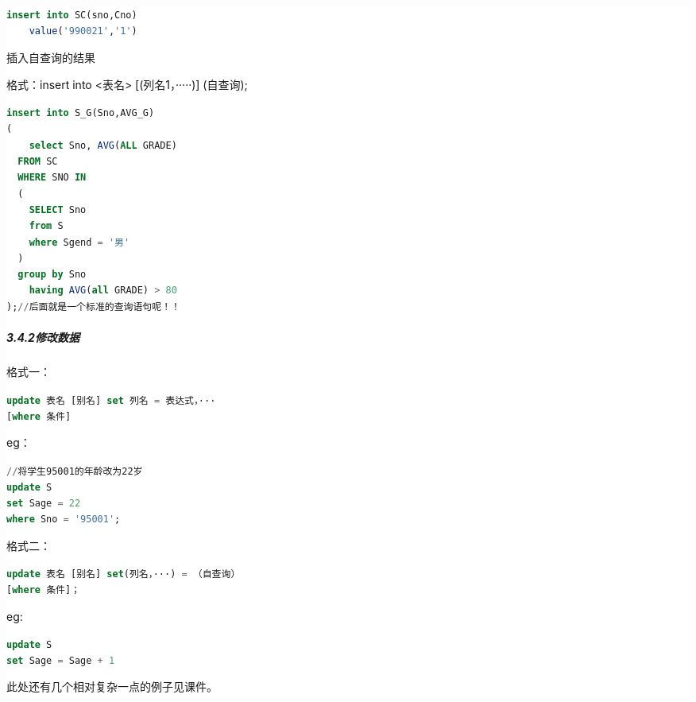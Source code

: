 ```sql
insert into SC(sno,Cno)
	value('990021','1')
```

插入自查询的结果

格式：insert into <表名> [(列名1，·····)] (自查询);

```sql
insert into S_G(Sno,AVG_G)
(
	select Sno, AVG(ALL GRADE)
  FROM SC 
  WHERE SNO IN 
  (
  	SELECT Sno 
    from S
    where Sgend = '男' 
  )
  group by Sno
  	having AVG(all GRADE) > 80
);//后面就是一个标准的查询语句呢！！
```

##### 3.4.2修改数据

格式一：

```sql
update 表名 [别名] set 列名 = 表达式，···
[where 条件]
```

eg：

```sql
//将学生95001的年龄改为22岁
update S 
set Sage = 22
where Sno = '95001';
```

格式二：

```sql
update 表名 [别名] set(列名，···) = （自查询）
[where 条件]；
```

eg:

```sql
update S 
set Sage = Sage + 1  
```

此处还有几个相对复杂一点的例子见课件。
